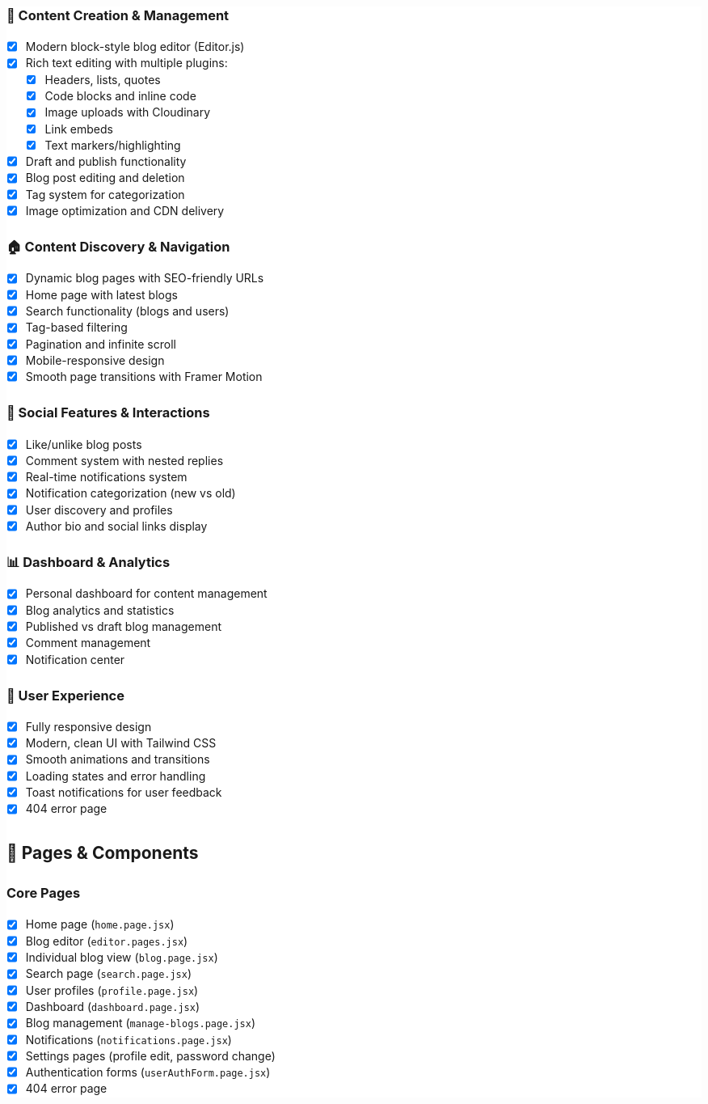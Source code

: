 ### 📝 Content Creation & Management
- [x] Modern block-style blog editor (Editor.js)
- [x] Rich text editing with multiple plugins:
  - [x] Headers, lists, quotes
  - [x] Code blocks and inline code
  - [x] Image uploads with Cloudinary
  - [x] Link embeds
  - [x] Text markers/highlighting
- [x] Draft and publish functionality
- [x] Blog post editing and deletion
- [x] Tag system for categorization
- [x] Image optimization and CDN delivery

### 🏠 Content Discovery & Navigation
- [x] Dynamic blog pages with SEO-friendly URLs
- [x] Home page with latest blogs
- [x] Search functionality (blogs and users)
- [x] Tag-based filtering
- [x] Pagination and infinite scroll
- [x] Mobile-responsive design
- [x] Smooth page transitions with Framer Motion

### 💬 Social Features & Interactions
- [x] Like/unlike blog posts
- [x] Comment system with nested replies
- [x] Real-time notifications system
- [x] Notification categorization (new vs old)
- [x] User discovery and profiles
- [x] Author bio and social links display

### 📊 Dashboard & Analytics
- [x] Personal dashboard for content management
- [x] Blog analytics and statistics
- [x] Published vs draft blog management
- [x] Comment management
- [x] Notification center

### 🎨 User Experience
- [x] Fully responsive design
- [x] Modern, clean UI with Tailwind CSS
- [x] Smooth animations and transitions
- [x] Loading states and error handling
- [x] Toast notifications for user feedback
- [x] 404 error page

## 📱 Pages & Components

### Core Pages
- [x] Home page (`home.page.jsx`)
- [x] Blog editor (`editor.pages.jsx`)
- [x] Individual blog view (`blog.page.jsx`)
- [x] Search page (`search.page.jsx`)
- [x] User profiles (`profile.page.jsx`)
- [x] Dashboard (`dashboard.page.jsx`)
- [x] Blog management (`manage-blogs.page.jsx`)
- [x] Notifications (`notifications.page.jsx`)
- [x] Settings pages (profile edit, password change)
- [x] Authentication forms (`userAuthForm.page.jsx`)
- [x] 404 error page
